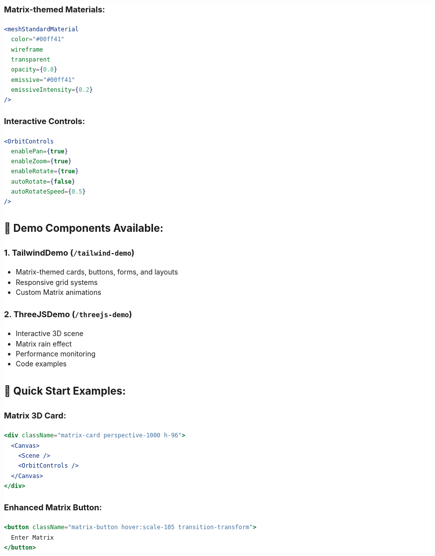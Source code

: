 ### **Matrix-themed Materials:**
```jsx
<meshStandardMaterial
  color="#00ff41"
  wireframe
  transparent
  opacity={0.8}
  emissive="#00ff41"
  emissiveIntensity={0.2}
/>
```

### **Interactive Controls:**
```jsx
<OrbitControls 
  enablePan={true}
  enableZoom={true}
  enableRotate={true}
  autoRotate={false}
  autoRotateSpeed={0.5}
/>
```

## 🎯 **Demo Components Available:**

### **1. TailwindDemo** (`/tailwind-demo`)
- Matrix-themed cards, buttons, forms, and layouts
- Responsive grid systems
- Custom Matrix animations

### **2. ThreeJSDemo** (`/threejs-demo`)
- Interactive 3D scene
- Matrix rain effect
- Performance monitoring
- Code examples

## 🚀 **Quick Start Examples:**

### **Matrix 3D Card:**
```jsx
<div className="matrix-card perspective-1000 h-96">
  <Canvas>
    <Scene />
    <OrbitControls />
  </Canvas>
</div>
```

### **Enhanced Matrix Button:**
```jsx
<button className="matrix-button hover:scale-105 transition-transform">
  Enter Matrix
</button>
```
